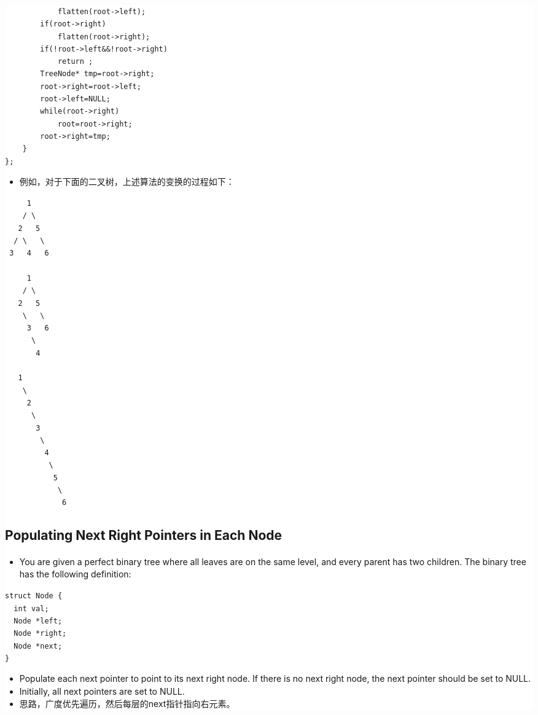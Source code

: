 ```
            flatten(root->left);
        if(root->right)
            flatten(root->right);
        if(!root->left&&!root->right)
            return ;
        TreeNode* tmp=root->right;
        root->right=root->left;
        root->left=NULL;
        while(root->right)
            root=root->right;
        root->right=tmp;
    }
};
```
- 例如，对于下面的二叉树，上述算法的变换的过程如下：

```
     1
    / \
   2   5
  / \   \
 3   4   6

     1
    / \
   2   5
    \   \
     3   6
      \    
       4

   1
    \
     2
      \
       3
        \
         4
          \
           5
            \
             6
```

## Populating Next Right Pointers in Each Node ##
- You are given a perfect binary tree where all leaves are on the same level, and every parent has two children. The binary tree has the following definition:

```
struct Node {
  int val;
  Node *left;
  Node *right;
  Node *next;
}
```
- Populate each next pointer to point to its next right node. If there is no next right node, the next pointer should be set to NULL.
- Initially, all next pointers are set to NULL.
- 思路，广度优先遍历，然后每层的next指针指向右元素。
